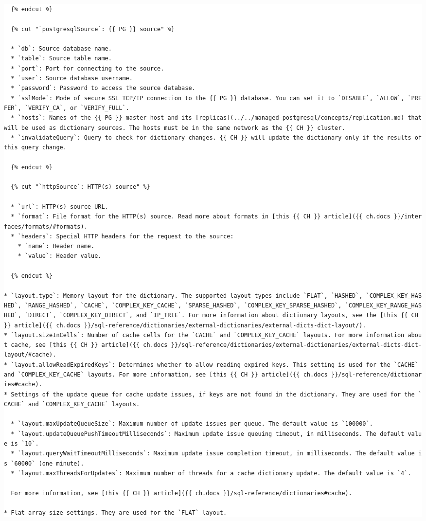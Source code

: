       {% endcut %}

      {% cut "`postgresqlSource`: {{ PG }} source" %}

      * `db`: Source database name.
      * `table`: Source table name.
      * `port`: Port for connecting to the source.
      * `user`: Source database username.
      * `password`: Password to access the source database.
      * `sslMode`: Mode of secure SSL TCP/IP connection to the {{ PG }} database. You can set it to `DISABLE`, `ALLOW`, `PREFER`, `VERIFY_CA`, or `VERIFY_FULL`.
      * `hosts`: Names of the {{ PG }} master host and its [replicas](../../managed-postgresql/concepts/replication.md) that will be used as dictionary sources. The hosts must be in the same network as the {{ CH }} cluster.
      * `invalidateQuery`: Query to check for dictionary changes. {{ CH }} will update the dictionary only if the results of this query change.

      {% endcut %}

      {% cut "`httpSource`: HTTP(s) source" %}

      * `url`: HTTP(s) source URL.
      * `format`: File format for the HTTP(s) source. Read more about formats in [this {{ CH }} article]({{ ch.docs }}/interfaces/formats/#formats).
      * `headers`: Special HTTP headers for the request to the source:
        * `name`: Header name.
        * `value`: Header value.

      {% endcut %}

    * `layout.type`: Memory layout for the dictionary. The supported layout types include `FLAT`, `HASHED`, `COMPLEX_KEY_HASHED`, `RANGE_HASHED`, `CACHE`, `COMPLEX_KEY_CACHE`, `SPARSE_HASHED`, `COMPLEX_KEY_SPARSE_HASHED`, `COMPLEX_KEY_RANGE_HASHED`, `DIRECT`, `COMPLEX_KEY_DIRECT`, and `IP_TRIE`. For more information about dictionary layouts, see the [this {{ CH }} article]({{ ch.docs }}/sql-reference/dictionaries/external-dictionaries/external-dicts-dict-layout/).
    * `layout.sizeInCells`: Number of cache cells for the `CACHE` and `COMPLEX_KEY_CACHE` layouts. For more information about cache, see [this {{ CH }} article]({{ ch.docs }}/sql-reference/dictionaries/external-dictionaries/external-dicts-dict-layout/#cache).
    * `layout.allowReadExpiredKeys`: Determines whether to allow reading expired keys. This setting is used for the `CACHE` and `COMPLEX_KEY_CACHE` layouts. For more information, see [this {{ CH }} article]({{ ch.docs }}/sql-reference/dictionaries#cache).
    * Settings of the update queue for cache update issues, if keys are not found in the dictionary. They are used for the `CACHE` and `COMPLEX_KEY_CACHE` layouts.

      * `layout.maxUpdateQueueSize`: Maximum number of update issues per queue. The default value is `100000`.
      * `layout.updateQueuePushTimeoutMilliseconds`: Maximum update issue queuing timeout, in milliseconds. The default value is `10`.
      * `layout.queryWaitTimeoutMilliseconds`: Maximum update issue completion timeout, in milliseconds. The default value is `60000` (one minute).
      * `layout.maxThreadsForUpdates`: Maximum number of threads for a cache dictionary update. The default value is `4`.

      For more information, see [this {{ CH }} article]({{ ch.docs }}/sql-reference/dictionaries#cache).

    * Flat array size settings. They are used for the `FLAT` layout.
